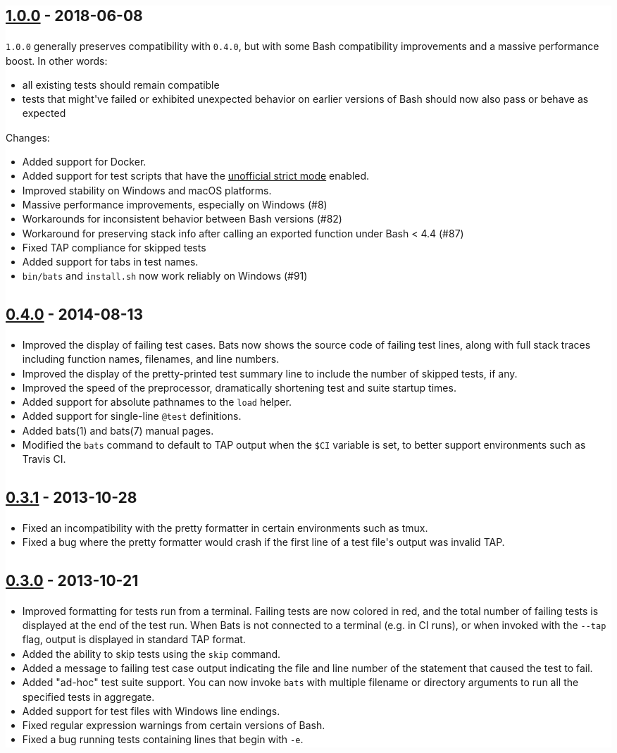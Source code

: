 ## [1.0.0] - 2018-06-08

`1.0.0` generally preserves compatibility with `0.4.0`, but with some Bash
compatibility improvements and a massive performance boost. In other words:

* all existing tests should remain compatible
* tests that might've failed or exhibited unexpected behavior on earlier
  versions of Bash should now also pass or behave as expected

Changes:

* Added support for Docker.
* Added support for test scripts that have the [unofficial strict
  mode](http://redsymbol.net/articles/unofficial-bash-strict-mode/) enabled.
* Improved stability on Windows and macOS platforms.
* Massive performance improvements, especially on Windows (#8)
* Workarounds for inconsistent behavior between Bash versions (#82)
* Workaround for preserving stack info after calling an exported function under
  Bash < 4.4 (#87)
* Fixed TAP compliance for skipped tests
* Added support for tabs in test names.
* `bin/bats` and `install.sh` now work reliably on Windows (#91)

## [0.4.0] - 2014-08-13

* Improved the display of failing test cases. Bats now shows the source code of
  failing test lines, along with full stack traces including function names,
  filenames, and line numbers.
* Improved the display of the pretty-printed test summary line to include the
  number of skipped tests, if any.
* Improved the speed of the preprocessor, dramatically shortening test and suite
  startup times.
* Added support for absolute pathnames to the `load` helper.
* Added support for single-line `@test` definitions.
* Added bats(1) and bats(7) manual pages.
* Modified the `bats` command to default to TAP output when the `$CI` variable
  is set, to better support environments such as Travis CI.

## [0.3.1] - 2013-10-28

* Fixed an incompatibility with the pretty formatter in certain environments
  such as tmux.
* Fixed a bug where the pretty formatter would crash if the first line of a test
  file's output was invalid TAP.

## [0.3.0] - 2013-10-21

* Improved formatting for tests run from a terminal. Failing tests are now
  colored in red, and the total number of failing tests is displayed at the end
  of the test run. When Bats is not connected to a terminal (e.g. in CI runs),
  or when invoked with the `--tap` flag, output is displayed in standard TAP
  format.
* Added the ability to skip tests using the `skip` command.
* Added a message to failing test case output indicating the file and line
  number of the statement that caused the test to fail.
* Added "ad-hoc" test suite support. You can now invoke `bats` with multiple
  filename or directory arguments to run all the specified tests in aggregate.
* Added support for test files with Windows line endings.
* Fixed regular expression warnings from certain versions of Bash.
* Fixed a bug running tests containing lines that begin with `-e`.


[kac]: https://keepachangelog.com/en/1.0.0/
[semver]: https://semver.org/
[Unreleased]: https://github.com/bats-core/bats-core/compare/v1.1.0...HEAD
[1.1.0]: https://github.com/bats-core/bats-core/compare/v1.0.2...v1.1.0
[1.0.2]: https://github.com/bats-core/bats-core/compare/v1.0.1...v1.0.2
[1.0.1]: https://github.com/bats-core/bats-core/compare/v1.0.0...v1.0.1
[1.0.0]: https://github.com/bats-core/bats-core/compare/v0.4.0...v1.0.0
[0.4.0]: https://github.com/bats-core/bats-core/compare/v0.3.1...v0.4.0
[0.3.1]: https://github.com/bats-core/bats-core/compare/v0.3.0...v0.3.1
[0.3.0]: https://github.com/bats-core/bats-core/compare/v0.2.0...v0.3.0
[0.2.0]: https://github.com/bats-core/bats-core/compare/v0.1.0...v0.2.0
[0.1.0]: https://github.com/bats-core/bats-core/commits/v0.1.0